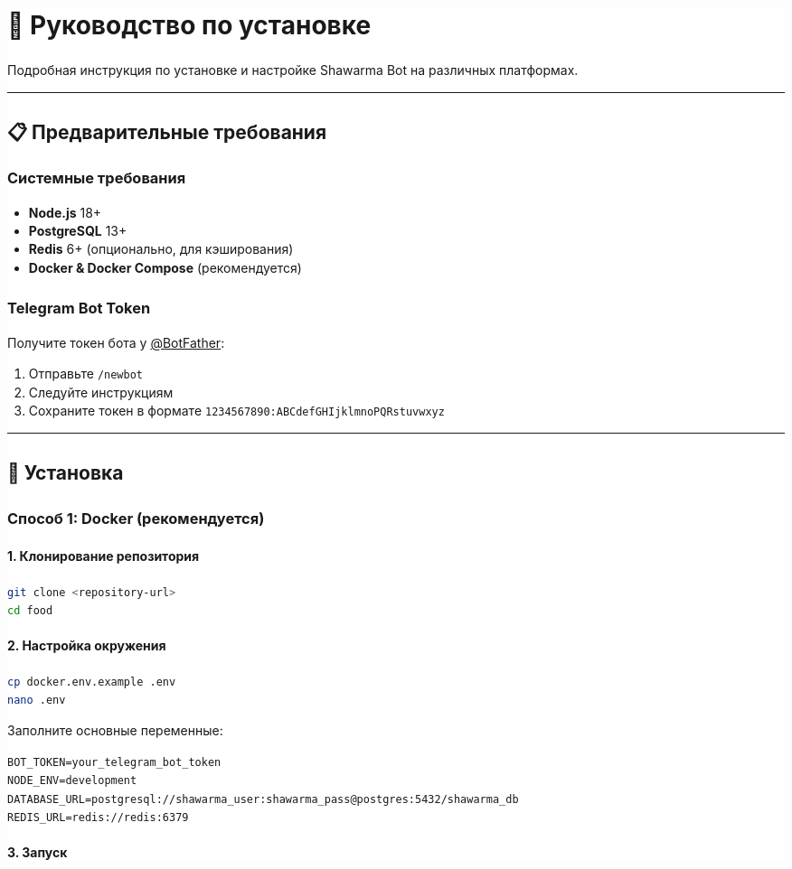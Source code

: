 # 🚀 Руководство по установке

Подробная инструкция по установке и настройке Shawarma Bot на различных платформах.

---

## 📋 Предварительные требования

### Системные требования

- **Node.js** 18+
- **PostgreSQL** 13+
- **Redis** 6+ (опционально, для кэширования)
- **Docker & Docker Compose** (рекомендуется)

### Telegram Bot Token

Получите токен бота у [@BotFather](https://t.me/BotFather):

1. Отправьте `/newbot`
2. Следуйте инструкциям
3. Сохраните токен в формате `1234567890:ABCdefGHIjklmnoPQRstuvwxyz`

---

## 🚀 Установка

### Способ 1: Docker (рекомендуется)

#### 1. Клонирование репозитория

```bash
git clone <repository-url>
cd food
```

#### 2. Настройка окружения

```bash
cp docker.env.example .env
nano .env
```

Заполните основные переменные:

```env
BOT_TOKEN=your_telegram_bot_token
NODE_ENV=development
DATABASE_URL=postgresql://shawarma_user:shawarma_pass@postgres:5432/shawarma_db
REDIS_URL=redis://redis:6379
```

#### 3. Запуск

